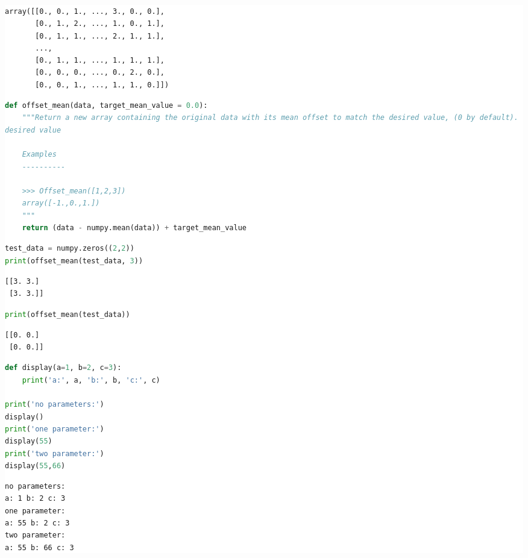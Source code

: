


    array([[0., 0., 1., ..., 3., 0., 0.],
           [0., 1., 2., ..., 1., 0., 1.],
           [0., 1., 1., ..., 2., 1., 1.],
           ...,
           [0., 1., 1., ..., 1., 1., 1.],
           [0., 0., 0., ..., 0., 2., 0.],
           [0., 0., 1., ..., 1., 1., 0.]])




```python
def offset_mean(data, target_mean_value = 0.0):
    """Return a new array containing the original data with its mean offset to match the desired value, (0 by default). desired value
    
    Examples
    ----------
    
    >>> Offset_mean([1,2,3])
    array([-1.,0.,1.])
    """
    return (data - numpy.mean(data)) + target_mean_value
```


```python
test_data = numpy.zeros((2,2))
print(offset_mean(test_data, 3))
```

    [[3. 3.]
     [3. 3.]]



```python
print(offset_mean(test_data))
```

    [[0. 0.]
     [0. 0.]]



```python
def display(a=1, b=2, c=3):
    print('a:', a, 'b:', b, 'c:', c)

print('no parameters:')
display()
print('one parameter:')
display(55)
print('two parameter:')
display(55,66)
```

    no parameters:
    a: 1 b: 2 c: 3
    one parameter:
    a: 55 b: 2 c: 3
    two parameter:
    a: 55 b: 66 c: 3
